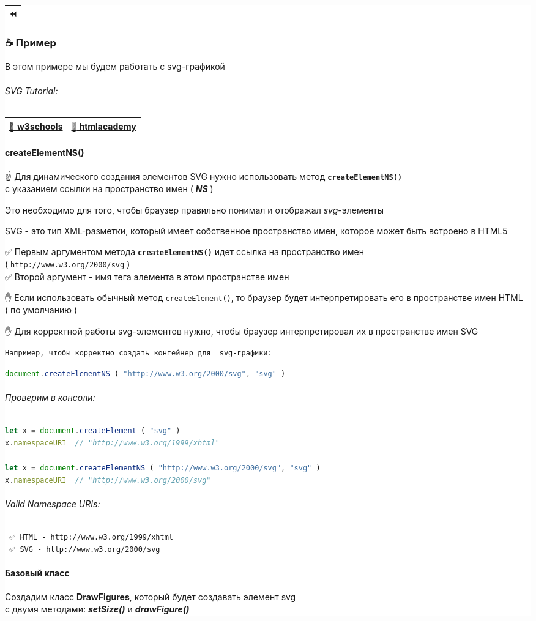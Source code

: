 [footer]: https://github.com/garevna/js-course/raw/master/images/a-level-ico.png?raw=true
[ico20]: https://raw.githubusercontent.com/garevna/a-level-js-lessons/master/ico/a-level-20.png
[ico25]: https://raw.githubusercontent.com/garevna/a-level-js-lessons/master/ico/a-level-25.png
[hw-30]: https://raw.githubusercontent.com/garevna/a-level-js-lessons/master/ico/briefcase-30.png
[cap-30]: https://raw.githubusercontent.com/garevna/a-level-js-lessons/master/ico/coffee-30.png
[warn-25]: https://raw.githubusercontent.com/garevna/a-level-js-lessons/master/ico/warning-25.png
[link-25]: https://raw.githubusercontent.com/garevna/a-level-js-lessons/master/ico/link-25.png
[err-20]: https://raw.githubusercontent.com/garevna/a-level-js-lessons/master/ico/no_entry-20.png
[err-25]: https://raw.githubusercontent.com/garevna/a-level-js-lessons/master/ico/no_entry-25.png
[err-30]: https://raw.githubusercontent.com/garevna/a-level-js-lessons/master/ico/no_entry-30.png

| [:rewind:](Class) |
|-|

### :coffee: Пример

В этом примере мы будем работать с  svg-графикой

###### SVG Tutorial:
| [:link: w3schools](https://www.w3schools.com/graphics/svg_intro.asp) | [:link: htmlacademy](https://htmlacademy.ru/blog/127-a-guide-to-svg-on-web) |
|-|-|

#### createElementNS()

☝ Для динамического создания элементов SVG нужно использовать метод **`createElementNS()`**<br/>
с указанием ссылки на пространство имен ( **_NS_** )

Это необходимо для того, чтобы браузер правильно понимал и отображал _svg_-элементы

SVG - это тип XML-разметки, который имеет собственное пространство имен, которое может быть встроено в HTML5

✅ Первым аргументом метода  **`createElementNS()`** идет ссылка на пространство имен<br/>
( `http://www.w3.org/2000/svg` )<br/>
✅ Второй аргумент - имя тега элемента в этом пространстве имен

✋ Если использовать обычный метод  `createElement()`, то браузер будет интерпретировать его в пространстве имен  HTML<br/>
( по умолчанию )

✋ Для корректной работы svg-элементов нужно, чтобы браузер интерпретировал их в пространстве имен SVG

`Например, чтобы корректно создать контейнер для  svg-графики:`
```javascript
document.createElementNS ( "http://www.w3.org/2000/svg", "svg" )
```
###### Проверим в консоли:
```javascript
let x = document.createElement ( "svg" )
x.namespaceURI  // "http://www.w3.org/1999/xhtml"

let x = document.createElementNS ( "http://www.w3.org/2000/svg", "svg" )
x.namespaceURI  // "http://www.w3.org/2000/svg"
```

###### Valid Namespace URIs:
     ✅ HTML - http://www.w3.org/1999/xhtml
     ✅ SVG - http://www.w3.org/2000/svg

#### Базовый класс

Создадим класс  **DrawFigures**, который будет создавать  элемент  svg<br/>
с двумя методами:   **_setSize()_**  и  **_drawFigure()_**
